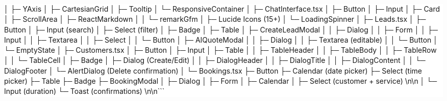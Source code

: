  │       ├─ YAxis
 │       ├─ CartesianGrid
 │       ├─ Tooltip
 │       └─ ResponsiveContainer
 │
 ├─ ChatInterface.tsx
 │   ├─ Button
 │   ├─ Input
 │   ├─ Card
 │   ├─ ScrollArea
 │   ├─ ReactMarkdown
 │   │   └─ remarkGfm
 │   ├─ Lucide Icons (15+)
 │   └─ LoadingSpinner
 │
 ├─ Leads.tsx
 │   ├─ Button
 │   ├─ Input (search)
 │   ├─ Select (filter)
 │   ├─ Badge
 │   ├─ Table
 │   ├─ CreateLeadModal
 │   │   ├─ Dialog
 │   │   ├─ Form
 │   │   ├─ Input
 │   │   ├─ Textarea
 │   │   ├─ Select
 │   │   └─ Button
 │   ├─ AIQuoteModal
 │   │   ├─ Dialog
 │   │   ├─ Textarea (editable)
 │   │   └─ Button
 │   └─ EmptyState
 │
 ├─ Customers.tsx
 │   ├─ Button
 │   ├─ Input
 │   ├─ Table
 │   │   ├─ TableHeader
 │   │   ├─ TableBody
 │   │   ├─ TableRow
 │   │   └─ TableCell
 │   ├─ Badge
 │   ├─ Dialog (Create/Edit)
 │   │   ├─ DialogHeader
 │   │   ├─ DialogTitle
 │   │   ├─ DialogContent
 │   │   └─ DialogFooter
 │   └─ AlertDialog (Delete confirmation)
 │
 └─ Bookings.tsx
     ├─ Button
     ├─ Calendar (date picker)
     ├─ Select (time picker)
     ├─ Table
     ├─ Badge
     ├─ BookingModal
     │   ├─ Dialog
     │   ├─ Form
     │   ├─ Calendar
     │   ├─ Select (customer + service)
\n\n     │   └─ Input (duration)
     └─ Toast (confirmations)
\n\n```